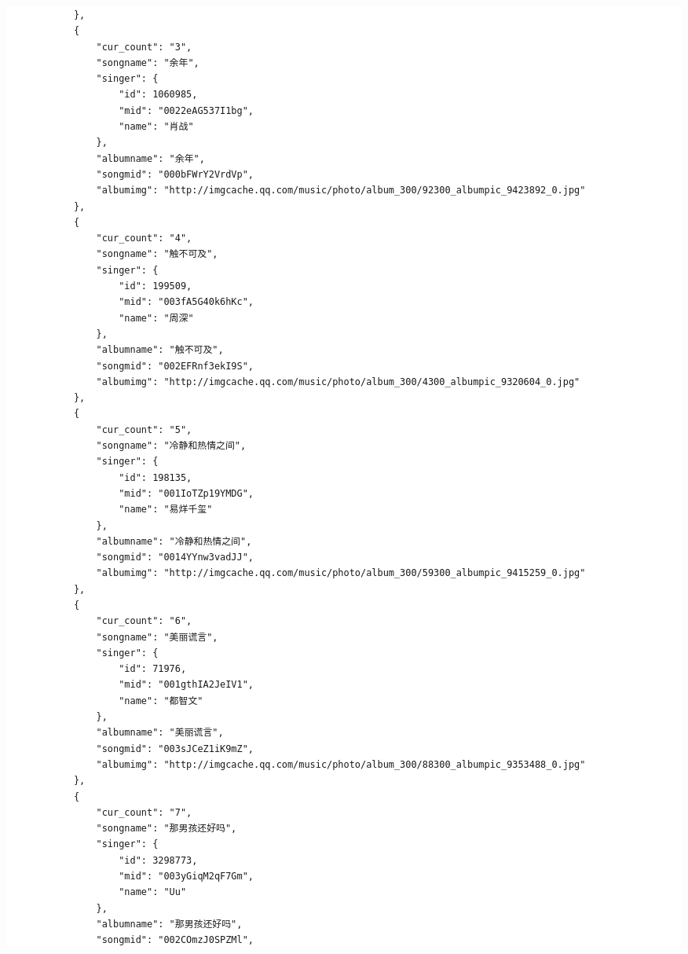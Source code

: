 ```
            },
            {
                "cur_count": "3",
                "songname": "余年",
                "singer": {
                    "id": 1060985,
                    "mid": "0022eAG537I1bg",
                    "name": "肖战"
                },
                "albumname": "余年",
                "songmid": "000bFWrY2VrdVp",
                "albumimg": "http://imgcache.qq.com/music/photo/album_300/92300_albumpic_9423892_0.jpg"
            },
            {
                "cur_count": "4",
                "songname": "触不可及",
                "singer": {
                    "id": 199509,
                    "mid": "003fA5G40k6hKc",
                    "name": "周深"
                },
                "albumname": "触不可及",
                "songmid": "002EFRnf3ekI9S",
                "albumimg": "http://imgcache.qq.com/music/photo/album_300/4300_albumpic_9320604_0.jpg"
            },
            {
                "cur_count": "5",
                "songname": "冷静和热情之间",
                "singer": {
                    "id": 198135,
                    "mid": "001IoTZp19YMDG",
                    "name": "易烊千玺"
                },
                "albumname": "冷静和热情之间",
                "songmid": "0014YYnw3vadJJ",
                "albumimg": "http://imgcache.qq.com/music/photo/album_300/59300_albumpic_9415259_0.jpg"
            },
            {
                "cur_count": "6",
                "songname": "美丽谎言",
                "singer": {
                    "id": 71976,
                    "mid": "001gthIA2JeIV1",
                    "name": "都智文"
                },
                "albumname": "美丽谎言",
                "songmid": "003sJCeZ1iK9mZ",
                "albumimg": "http://imgcache.qq.com/music/photo/album_300/88300_albumpic_9353488_0.jpg"
            },
            {
                "cur_count": "7",
                "songname": "那男孩还好吗",
                "singer": {
                    "id": 3298773,
                    "mid": "003yGiqM2qF7Gm",
                    "name": "Uu"
                },
                "albumname": "那男孩还好吗",
                "songmid": "002COmzJ0SPZMl",
```